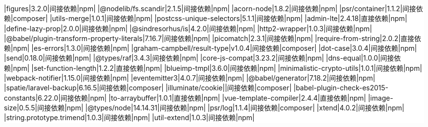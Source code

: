 |figures|3.2.0|间接依赖|npm|
|@nodelib/fs.scandir|2.1.5|间接依赖|npm|
|acorn-node|1.8.2|间接依赖|npm|
|psr/container|1.1.2|间接依赖|composer|
|utils-merge|1.0.1|间接依赖|npm|
|postcss-unique-selectors|5.1.1|间接依赖|npm|
|admin-lte|2.4.18|直接依赖|npm|
|define-lazy-prop|2.0.0|间接依赖|npm|
|@sindresorhus/is|4.2.0|间接依赖|npm|
|http2-wrapper|1.0.3|间接依赖|npm|
|@babel/plugin-transform-property-literals|7.16.7|间接依赖|npm|
|picomatch|2.3.1|间接依赖|npm|
|require-from-string|2.0.2|直接依赖|npm|
|es-errors|1.3.0|间接依赖|npm|
|graham-campbell/result-type|v1.0.4|间接依赖|composer|
|dot-case|3.0.4|间接依赖|npm|
|send|0.18.0|间接依赖|npm|
|@types/raf|3.4.3|间接依赖|npm|
|core-js-compat|3.23.2|间接依赖|npm|
|dns-equal|1.0.0|间接依赖|npm|
|set-function-length|1.2.2|直接依赖|npm|
|blueimp-tmpl|3.6.0|间接依赖|npm|
|minimalistic-crypto-utils|1.0.1|间接依赖|npm|
|webpack-notifier|1.15.0|间接依赖|npm|
|eventemitter3|4.0.7|间接依赖|npm|
|@babel/generator|7.18.2|间接依赖|npm|
|spatie/laravel-backup|6.16.5|间接依赖|composer|
|illuminate/cookie||间接依赖|composer|
|babel-plugin-check-es2015-constants|6.22.0|间接依赖|npm|
|to-arraybuffer|1.0.1|直接依赖|npm|
|vue-template-compiler|2.4.4|直接依赖|npm|
|image-size|0.5.5|间接依赖|npm|
|@types/node|14.14.31|间接依赖|npm|
|psr/log|1.1.4|间接依赖|composer|
|xtend|4.0.2|间接依赖|npm|
|string.prototype.trimend|1.0.3|间接依赖|npm|
|util-extend|1.0.3|间接依赖|npm|